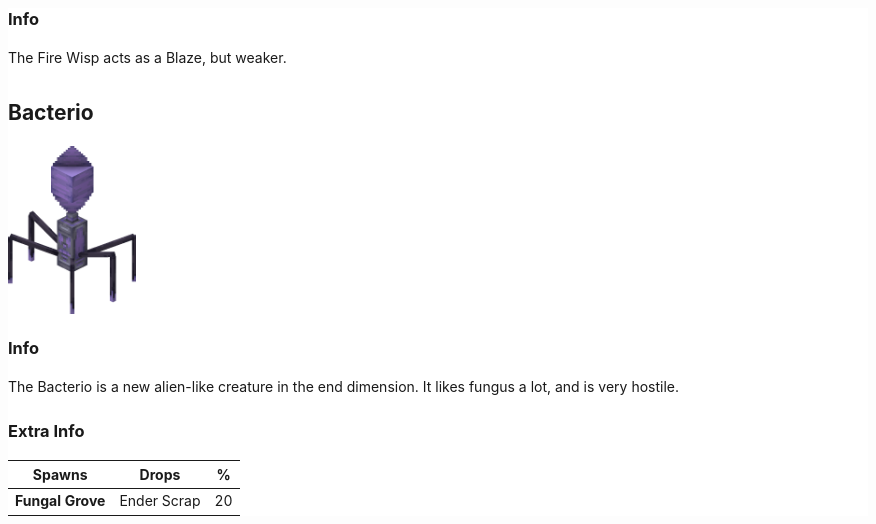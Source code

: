 ### Info
The Fire Wisp acts as a Blaze, but weaker.

## Bacterio

<div style="display: flex; align-items: center;">
  <img src="./assets/mobs/bacterio.png" alt="Example Image" width="128">
</div>

### Info
The Bacterio is a new alien-like creature in the end dimension. It likes fungus a lot, and is very hostile.

### Extra Info
| **Spawns**  | **Drops**     | **%** |
|---------------|---|-------|
| **Fungal Grove** | Ender Scrap | 20    |
